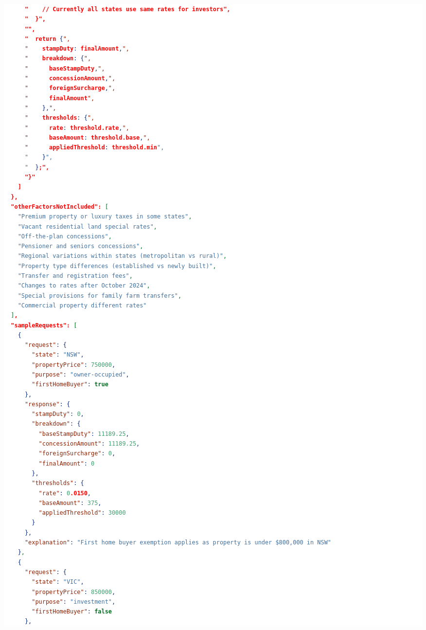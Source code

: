 ```json
      "    // Currently all states use same rates for investors",
      "  }",
      "",
      "  return {",
      "    stampDuty: finalAmount,",
      "    breakdown: {",
      "      baseStampDuty,",
      "      concessionAmount,",
      "      foreignSurcharge,",
      "      finalAmount",
      "    },",
      "    thresholds: {",
      "      rate: threshold.rate,",
      "      baseAmount: threshold.base,",
      "      appliedThreshold: threshold.min",
      "    }",
      "  };",
      "}"
    ]
  },
  "otherFactorsNotIncluded": [
    "Premium property or luxury taxes in some states",
    "Vacant residential land special rates",
    "Off-the-plan concessions",
    "Pensioner and seniors concessions",
    "Regional variations within states (metropolitan vs rural)",
    "Property type differences (established vs newly built)",
    "Transfer and registration fees",
    "Changes to rates after October 2024",
    "Special provisions for family farm transfers",
    "Commercial property different rates"
  ],
  "sampleRequests": [
    {
      "request": {
        "state": "NSW",
        "propertyPrice": 750000,
        "purpose": "owner-occupied",
        "firstHomeBuyer": true
      },
      "response": {
        "stampDuty": 0,
        "breakdown": {
          "baseStampDuty": 11189.25,
          "concessionAmount": 11189.25,
          "foreignSurcharge": 0,
          "finalAmount": 0
        },
        "thresholds": {
          "rate": 0.0150,
          "baseAmount": 375,
          "appliedThreshold": 30000
        }
      },
      "explanation": "First home buyer exemption applies as property is under $800,000 in NSW"
    },
    {
      "request": {
        "state": "VIC",
        "propertyPrice": 850000,
        "purpose": "investment",
        "firstHomeBuyer": false
      },
```